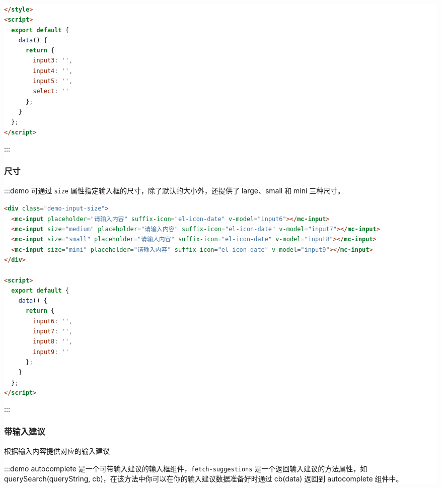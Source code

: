 ```html
</style>
<script>
  export default {
    data() {
      return {
        input3: '',
        input4: '',
        input5: '',
        select: ''
      };
    }
  };
</script>
```

:::

### 尺寸

:::demo 可通过 `size` 属性指定输入框的尺寸，除了默认的大小外，还提供了 large、small 和 mini 三种尺寸。

```html
<div class="demo-input-size">
  <mc-input placeholder="请输入内容" suffix-icon="el-icon-date" v-model="input6"></mc-input>
  <mc-input size="medium" placeholder="请输入内容" suffix-icon="el-icon-date" v-model="input7"></mc-input>
  <mc-input size="small" placeholder="请输入内容" suffix-icon="el-icon-date" v-model="input8"></mc-input>
  <mc-input size="mini" placeholder="请输入内容" suffix-icon="el-icon-date" v-model="input9"></mc-input>
</div>

<script>
  export default {
    data() {
      return {
        input6: '',
        input7: '',
        input8: '',
        input9: ''
      };
    }
  };
</script>
```

:::

### 带输入建议

根据输入内容提供对应的输入建议

:::demo autocomplete 是一个可带输入建议的输入框组件，`fetch-suggestions` 是一个返回输入建议的方法属性，如 querySearch(queryString, cb)，在该方法中你可以在你的输入建议数据准备好时通过 cb(data) 返回到 autocomplete 组件中。
